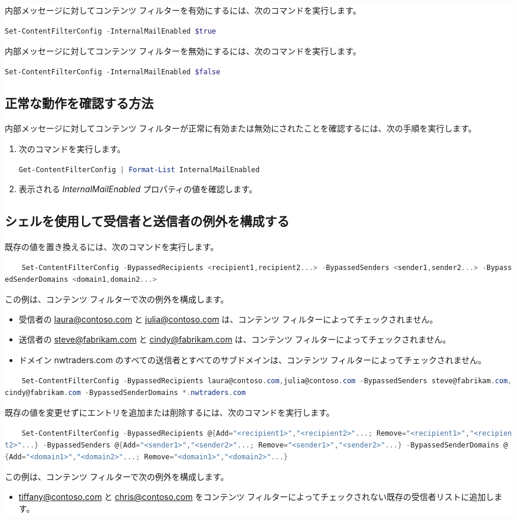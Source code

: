 内部メッセージに対してコンテンツ フィルターを有効にするには、次のコマンドを実行します。

```powershell
Set-ContentFilterConfig -InternalMailEnabled $true
```

内部メッセージに対してコンテンツ フィルターを無効にするには、次のコマンドを実行します。

```powershell
Set-ContentFilterConfig -InternalMailEnabled $false
```

## 正常な動作を確認する方法

内部メッセージに対してコンテンツ フィルターが正常に有効または無効にされたことを確認するには、次の手順を実行します。

1.  次のコマンドを実行します。
    
    ```powershell
    Get-ContentFilterConfig | Format-List InternalMailEnabled
    ```

2.  表示される *InternalMailEnabled* プロパティの値を確認します。

## シェルを使用して受信者と送信者の例外を構成する

既存の値を置き換えるには、次のコマンドを実行します。

```powershell
    Set-ContentFilterConfig -BypassedRecipients <recipient1,recipient2...> -BypassedSenders <sender1,sender2...> -BypassedSenderDomains <domain1,domain2...>
```

この例は、コンテンツ フィルターで次の例外を構成します。

  - 受信者の laura@contoso.com と julia@contoso.com は、コンテンツ フィルターによってチェックされません。

  - 送信者の steve@fabrikam.com と cindy@fabrikam.com は、コンテンツ フィルターによってチェックされません。

  - ドメイン nwtraders.com のすべての送信者とすべてのサブドメインは、コンテンツ フィルターによってチェックされません。



```powershell
    Set-ContentFilterConfig -BypassedRecipients laura@contoso.com,julia@contoso.com -BypassedSenders steve@fabrikam.com,cindy@fabrikam.com -BypassedSenderDomains *.nwtraders.com
```

既存の値を変更せずにエントリを追加または削除するには、次のコマンドを実行します。

```powershell
    Set-ContentFilterConfig -BypassedRecipients @{Add="<recipient1>","<recipient2>"...; Remove="<recipient1>","<recipient2>"...} -BypassedSenders @{Add="<sender1>","<sender2>"...; Remove="<sender1>","<sender2>"...} -BypassedSenderDomains @{Add="<domain1>","<domain2>"...; Remove="<domain1>","<domain2>"...}
```

この例は、コンテンツ フィルターで次の例外を構成します。

  - tiffany@contoso.com と chris@contoso.com をコンテンツ フィルターによってチェックされない既存の受信者リストに追加します。
